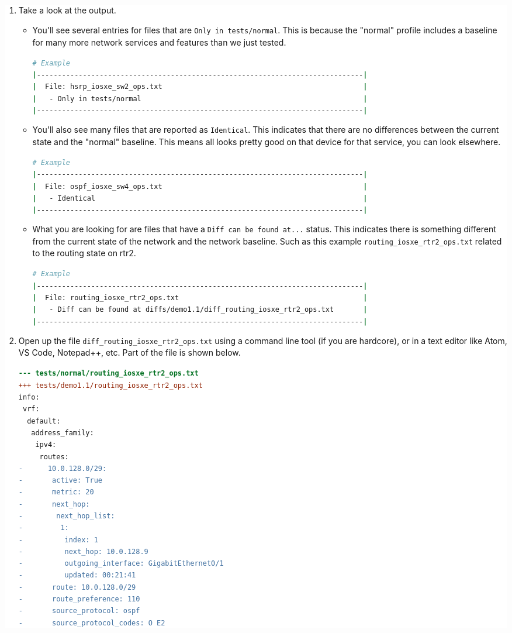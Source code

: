 1. Take a look at the output.  
	* You'll see several entries for files that are `Only in tests/normal`.  This is because the "normal" profile includes a baseline for many more network services and features than we just tested.  

		```bash
		# Example 
		|------------------------------------------------------------------------------|
		|  File: hsrp_iosxe_sw2_ops.txt                                                |
		|   - Only in tests/normal                                                     |
		|------------------------------------------------------------------------------|
		```
	
	* You'll also see many files that are reported as `Identical`.  This indicates that there are no differences between the current state and the "normal" baseline.  This means all looks pretty good on that device for that service, you can look elsewhere.  
		
		```bash
		# Example 
		|------------------------------------------------------------------------------|
		|  File: ospf_iosxe_sw4_ops.txt                                                |
		|   - Identical                                                                |
		|------------------------------------------------------------------------------|
		```

	* What you are looking for are files that have a `Diff can be found at...` status.  This indicates there is something different from the current state of the network and the network baseline.  Such as this example `routing_iosxe_rtr2_ops.txt` related to the routing state on rtr2. 

		```bash
		# Example
		|------------------------------------------------------------------------------|
		|  File: routing_iosxe_rtr2_ops.txt                                            |
		|   - Diff can be found at diffs/demo1.1/diff_routing_iosxe_rtr2_ops.txt       |
		|------------------------------------------------------------------------------|
		```
	
1. Open up the file `diff_routing_iosxe_rtr2_ops.txt` using a command line tool (if you are hardcore), or in a text editor like Atom, VS Code, Notepad++, etc. Part of the file is shown below. 

	```diff
	--- tests/normal/routing_iosxe_rtr2_ops.txt
	+++ tests/demo1.1/routing_iosxe_rtr2_ops.txt
	info:
	 vrf:
	  default:
	   address_family:
	    ipv4:
	     routes:
	-      10.0.128.0/29: 
	-       active: True
	-       metric: 20
	-       next_hop: 
	-        next_hop_list: 
	-         1: 
	-          index: 1
	-          next_hop: 10.0.128.9
	-          outgoing_interface: GigabitEthernet0/1
	-          updated: 00:21:41
	-       route: 10.0.128.0/29
	-       route_preference: 110
	-       source_protocol: ospf
	-       source_protocol_codes: O E2
